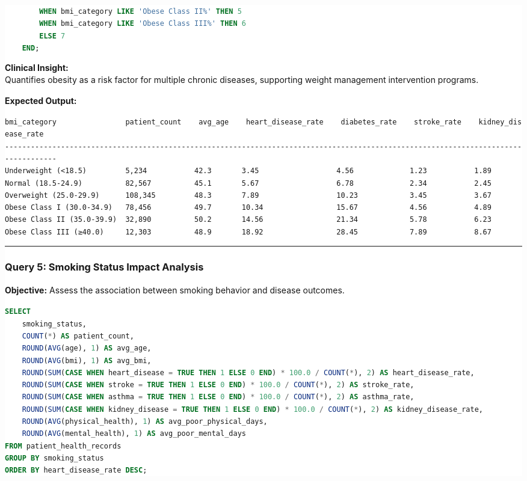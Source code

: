 ```sql
        WHEN bmi_category LIKE 'Obese Class II%' THEN 5
        WHEN bmi_category LIKE 'Obese Class III%' THEN 6
        ELSE 7
    END;
```

**Clinical Insight:**  
Quantifies obesity as a risk factor for multiple chronic diseases, supporting weight management intervention programs.

**Expected Output:**
```
bmi_category                patient_count    avg_age    heart_disease_rate    diabetes_rate    stroke_rate    kidney_disease_rate
------------------------------------------------------------------------------------------------------------------------------------
Underweight (<18.5)         5,234           42.3       3.45                  4.56             1.23           1.89
Normal (18.5-24.9)          82,567          45.1       5.67                  6.78             2.34           2.45
Overweight (25.0-29.9)      108,345         48.3       7.89                  10.23            3.45           3.67
Obese Class I (30.0-34.9)   78,456          49.7       10.34                 15.67            4.56           4.89
Obese Class II (35.0-39.9)  32,890          50.2       14.56                 21.34            5.78           6.23
Obese Class III (≥40.0)     12,303          48.9       18.92                 28.45            7.89           8.67
```

---

### Query 5: Smoking Status Impact Analysis
**Objective:** Assess the association between smoking behavior and disease outcomes.

```sql
SELECT 
    smoking_status,
    COUNT(*) AS patient_count,
    ROUND(AVG(age), 1) AS avg_age,
    ROUND(AVG(bmi), 1) AS avg_bmi,
    ROUND(SUM(CASE WHEN heart_disease = TRUE THEN 1 ELSE 0 END) * 100.0 / COUNT(*), 2) AS heart_disease_rate,
    ROUND(SUM(CASE WHEN stroke = TRUE THEN 1 ELSE 0 END) * 100.0 / COUNT(*), 2) AS stroke_rate,
    ROUND(SUM(CASE WHEN asthma = TRUE THEN 1 ELSE 0 END) * 100.0 / COUNT(*), 2) AS asthma_rate,
    ROUND(SUM(CASE WHEN kidney_disease = TRUE THEN 1 ELSE 0 END) * 100.0 / COUNT(*), 2) AS kidney_disease_rate,
    ROUND(AVG(physical_health), 1) AS avg_poor_physical_days,
    ROUND(AVG(mental_health), 1) AS avg_poor_mental_days
FROM patient_health_records
GROUP BY smoking_status
ORDER BY heart_disease_rate DESC;
```
